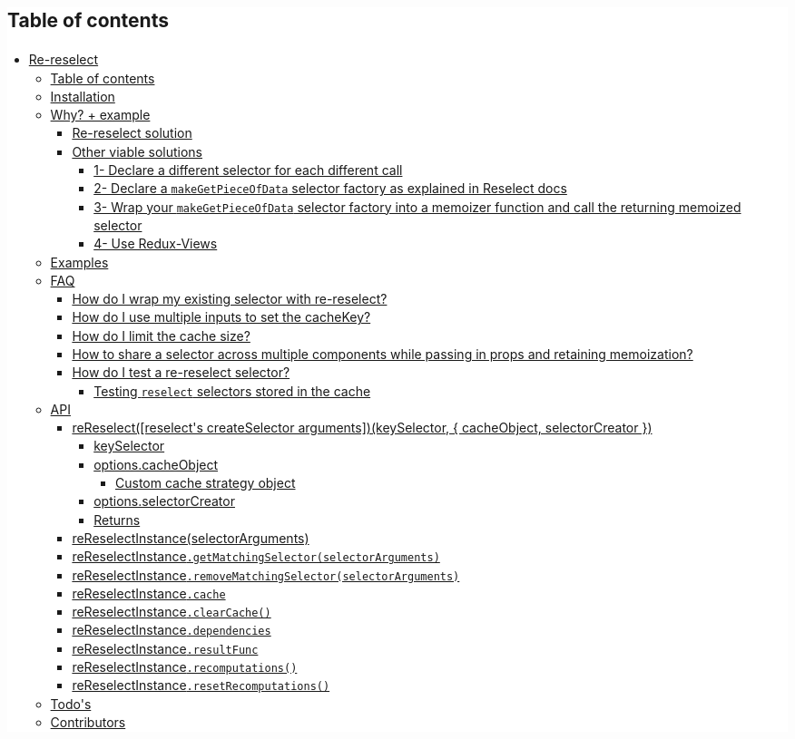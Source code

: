 ## Table of contents

- [Re-reselect](#re-reselect)
  - [Table of contents](#table-of-contents)
  - [Installation](#installation)
  - [Why? + example](#why--example)
    - [Re-reselect solution](#re-reselect-solution)
    - [Other viable solutions](#other-viable-solutions)
      - [1- Declare a different selector for each different call](#1--declare-a-different-selector-for-each-different-call)
      - [2- Declare a `makeGetPieceOfData` selector factory as explained in Reselect docs](#2--declare-a-makegetpieceofdata-selector-factory-as-explained-in-reselect-docs)
      - [3- Wrap your `makeGetPieceOfData` selector factory into a memoizer function and call the returning memoized selector](#3--wrap-your-makegetpieceofdata-selector-factory-into-a-memoizer-function-and-call-the-returning-memoized-selector)
      - [4- Use Redux-Views](#4--Use-Redux-Views)
  - [Examples](#examples)
  - [FAQ](#faq)
    - [How do I wrap my existing selector with re-reselect?](#how-do-i-wrap-my-existing-selector-with-re-reselect)
    - [How do I use multiple inputs to set the cacheKey?](#how-do-i-use-multiple-inputs-to-set-the-cachekey)
    - [How do I limit the cache size?](#how-do-i-limit-the-cache-size)
    - [How to share a selector across multiple components while passing in props and retaining memoization?](#how-to-share-a-selector-across-multiple-components-while-passing-in-props-and-retaining-memoization)
    - [How do I test a re-reselect selector?](#how-do-i-test-a-re-reselect-selector)
      - [Testing `reselect` selectors stored in the cache](#testing-reselect-selectors-stored-in-the-cache)
  - [API](#api)
    - [reReselect([reselect's createSelector arguments])(keySelector, { cacheObject, selectorCreator })](#rereselectreselects-createselector-argumentskeyselector--cacheobject-selectorcreator-)
      - [keySelector](#keyselector)
      - [options.cacheObject](#optionscacheobject)
        - [Custom cache strategy object](#custom-cache-strategy-object)
      - [options.selectorCreator](#optionsselectorcreator)
      - [Returns](#returns)
    - [reReselectInstance(selectorArguments)](#rereselectinstanceselectorarguments)
    - [reReselectInstance`.getMatchingSelector(selectorArguments)`](#rereselectinstancegetmatchingselectorselectorarguments)
    - [reReselectInstance`.removeMatchingSelector(selectorArguments)`](#rereselectinstanceremovematchingselectorselectorarguments)
    - [reReselectInstance`.cache`](#rereselectinstancecache)
    - [reReselectInstance`.clearCache()`](#rereselectinstanceclearcache)
    - [reReselectInstance`.dependencies`](#rereselectinstancedependencies)
    - [reReselectInstance`.resultFunc`](#rereselectinstanceresultfunc)
    - [reReselectInstance`.recomputations()`](#rereselectinstancerecomputations)
    - [reReselectInstance`.resetRecomputations()`](#rereselectinstanceresetrecomputations)
  - [Todo's](#todos)
  - [Contributors](#contributors)


[reselect]: https://github.com/reactjs/reselect
[reselect-sharing-selectors]: https://github.com/reduxjs/reselect/tree/v4.0.0#sharing-selectors-with-props-across-multiple-component-instances
[reselect-test-selectors]: https://github.com/reactjs/reselect/tree/v4.0.0#q-how-do-i-test-a-selector
[reselect-test-selectors-dependencies]: https://github.com/reduxjs/reselect/issues/76#issuecomment-299194186
[reselect-selectors-methods]: https://github.com/reduxjs/reselect/blob/v4.0.0/src/index.js#L81
[reselect-create-selector]: https://github.com/reactjs/reselect/tree/v4.0.0#createselectorinputselectors--inputselectors-resultfunc
[reselect-create-selector-creator]: https://github.com/reactjs/reselect/tree/v4.0.0#createselectorcreatormemoize-memoizeoptions
[lodash-memoize]: https://lodash.com/docs/4.17.4#memoize
[ci-badge]: https://travis-ci.org/toomuchdesign/re-reselect.svg?branch=master
[ci]: https://travis-ci.org/toomuchdesign/re-reselect
[coveralls-badge]: https://coveralls.io/repos/github/toomuchdesign/re-reselect/badge.svg?branch=master
[coveralls]: https://coveralls.io/github/toomuchdesign/re-reselect?branch=master
[npm]: https://www.npmjs.com/package/re-reselect
[npm-version-badge]: https://img.shields.io/npm/v/re-reselect.svg
[npm-downloads-badge]: https://img.shields.io/npm/dm/re-reselect.svg
[reselect-and-re-reselect-sketch]: examples/reselect-and-re-reselect.png?raw=true
[example-1]: examples/1-join-selectors.md
[example-2]: examples/2-avoid-selector-factories.md
[example-3]: examples/3-cache-api-calls.md
[docs-fifo-cache]: https://en.wikipedia.org/wiki/Cache_replacement_policies#First_In_First_Out_.28FIFO.29
[docs-lru-cache]: https://en.wikipedia.org/wiki/Cache_replacement_policies#Least_Recently_Used_.28LRU.29
[docs-mozilla-map]: https://developer.mozilla.org/en-US/docs/Web/JavaScript/Reference/Global_Objects/Map
[docs-strategy-object]: https://sourcemaking.com/design_patterns/strategy
[docs-all-contributors]: https://github.com/kentcdodds/all-contributors#emoji-key